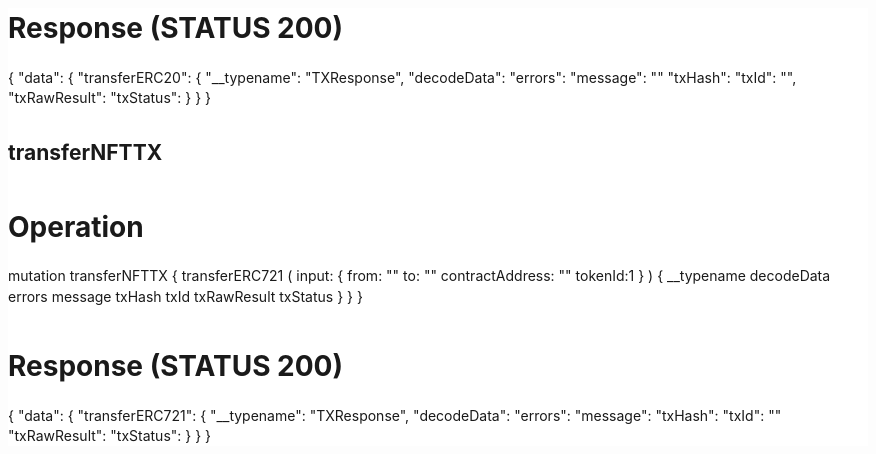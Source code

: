 # Response (STATUS 200)

{
"data": {
"transferERC20": {
"\_\_typename": "TXResponse",
"decodeData":
"errors":
"message": ""
"txHash":
"txId": "",
"txRawResult":
"txStatus":
}
}
}

## transferNFTTX

# Operation

mutation transferNFTTX {
transferERC721 (
input: {
from: ""
to: ""
contractAddress: ""
tokenId:1
}
) {
\_\_typename
decodeData
errors
message
txHash
txId
txRawResult
txStatus
}
}
}

# Response (STATUS 200)

{
"data": {
"transferERC721": {
"\_\_typename": "TXResponse",
"decodeData":
"errors":
"message":
"txHash":
"txId": ""
"txRawResult":
"txStatus":
}
}
}
